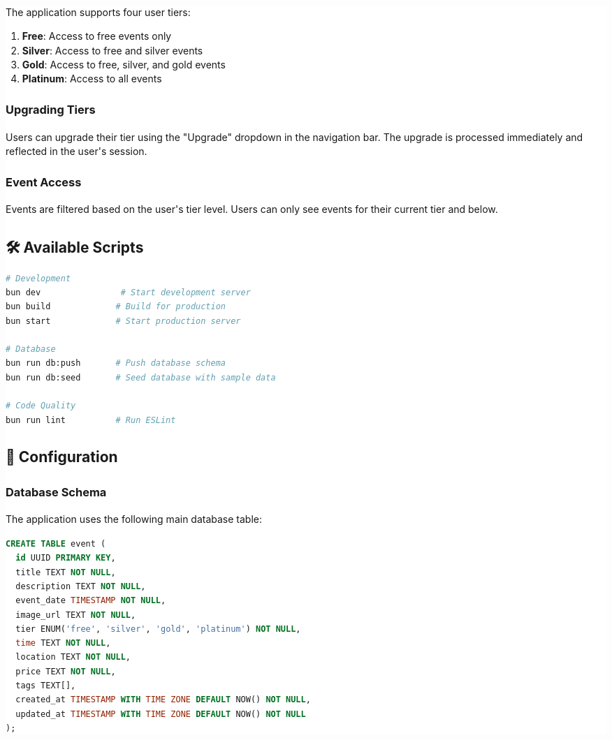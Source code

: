 The application supports four user tiers:

1. **Free**: Access to free events only
2. **Silver**: Access to free and silver events
3. **Gold**: Access to free, silver, and gold events
4. **Platinum**: Access to all events

### Upgrading Tiers

Users can upgrade their tier using the "Upgrade" dropdown in the navigation bar. The upgrade is processed immediately and reflected in the user's session.

### Event Access

Events are filtered based on the user's tier level. Users can only see events for their current tier and below.

## 🛠️ Available Scripts

```bash
# Development
bun dev                # Start development server
bun build             # Build for production
bun start             # Start production server

# Database
bun run db:push       # Push database schema
bun run db:seed       # Seed database with sample data

# Code Quality
bun run lint          # Run ESLint
```

## 🔧 Configuration

### Database Schema

The application uses the following main database table:

```sql
CREATE TABLE event (
  id UUID PRIMARY KEY,
  title TEXT NOT NULL,
  description TEXT NOT NULL,
  event_date TIMESTAMP NOT NULL,
  image_url TEXT NOT NULL,
  tier ENUM('free', 'silver', 'gold', 'platinum') NOT NULL,
  time TEXT NOT NULL,
  location TEXT NOT NULL,
  price TEXT NOT NULL,
  tags TEXT[],
  created_at TIMESTAMP WITH TIME ZONE DEFAULT NOW() NOT NULL,
  updated_at TIMESTAMP WITH TIME ZONE DEFAULT NOW() NOT NULL
);
```
